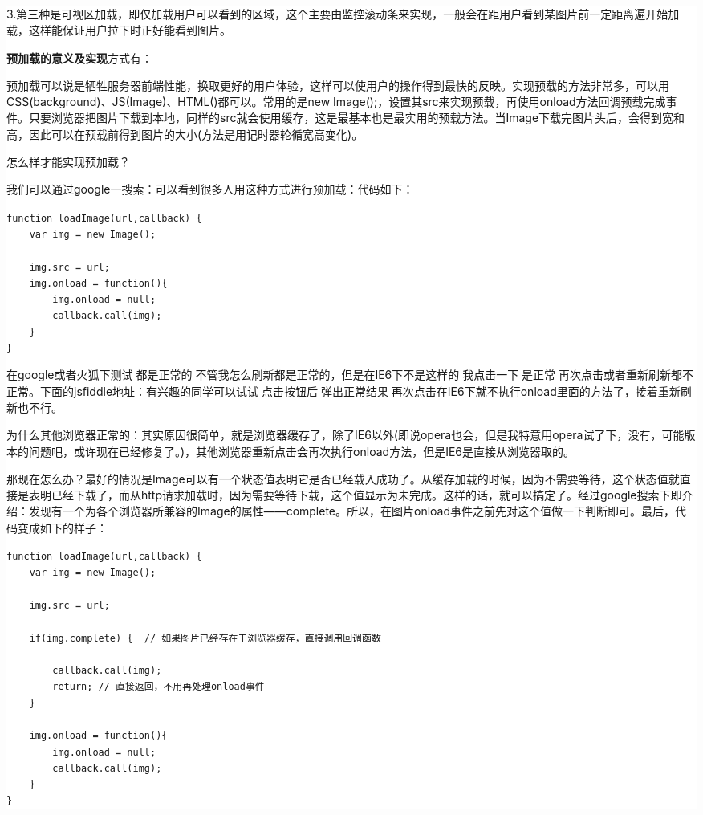   3.第三种是可视区加载，即仅加载用户可以看到的区域，这个主要由监控滚动条来实现，一般会在距用户看到某图片前一定距离遍开始加载，这样能保证用户拉下时正好能看到图片。



 **预加载的意义及实现**方式有：

  预加载可以说是牺牲服务器前端性能，换取更好的用户体验，这样可以使用户的操作得到最快的反映。实现预载的方法非常多，可以用CSS(background)、JS(Image)、HTML(<img />)都可以。常用的是new Image();，设置其src来实现预载，再使用onload方法回调预载完成事件。只要浏览器把图片下载到本地，同样的src就会使用缓存，这是最基本也是最实用的预载方法。当Image下载完图片头后，会得到宽和高，因此可以在预载前得到图片的大小(方法是用记时器轮循宽高变化)。

怎么样才能实现预加载？

 我们可以通过google一搜索：可以看到很多人用这种方式进行预加载：代码如下：



```
function loadImage(url,callback) {
    var img = new Image();
    
    img.src = url;
    img.onload = function(){
        img.onload = null;
        callback.call(img);
    }
}
```



在google或者火狐下测试 都是正常的 不管我怎么刷新都是正常的，但是在IE6下不是这样的 我点击一下 是正常 再次点击或者重新刷新都不正常。下面的jsfiddle地址：有兴趣的同学可以试试 点击按钮后 弹出正常结果 再次点击在IE6下就不执行onload里面的方法了，接着重新刷新也不行。



为什么其他浏览器正常的：其实原因很简单，就是浏览器缓存了，除了IE6以外(即说opera也会，但是我特意用opera试了下，没有，可能版本的问题吧，或许现在已经修复了。)，其他浏览器重新点击会再次执行onload方法，但是IE6是直接从浏览器取的。

那现在怎么办？最好的情况是Image可以有一个状态值表明它是否已经载入成功了。从缓存加载的时候，因为不需要等待，这个状态值就直接是表明已经下载了，而从http请求加载时，因为需要等待下载，这个值显示为未完成。这样的话，就可以搞定了。经过google搜索下即介绍：发现有一个为各个浏览器所兼容的Image的属性——complete。所以，在图片onload事件之前先对这个值做一下判断即可。最后，代码变成如下的样子：



```
function loadImage(url,callback) {
    var img = new Image();
    
    img.src = url;

    if(img.complete) {  // 如果图片已经存在于浏览器缓存，直接调用回调函数
        
        callback.call(img);
        return; // 直接返回，不用再处理onload事件
    }

    img.onload = function(){
        img.onload = null;
        callback.call(img);
    }
}
```
